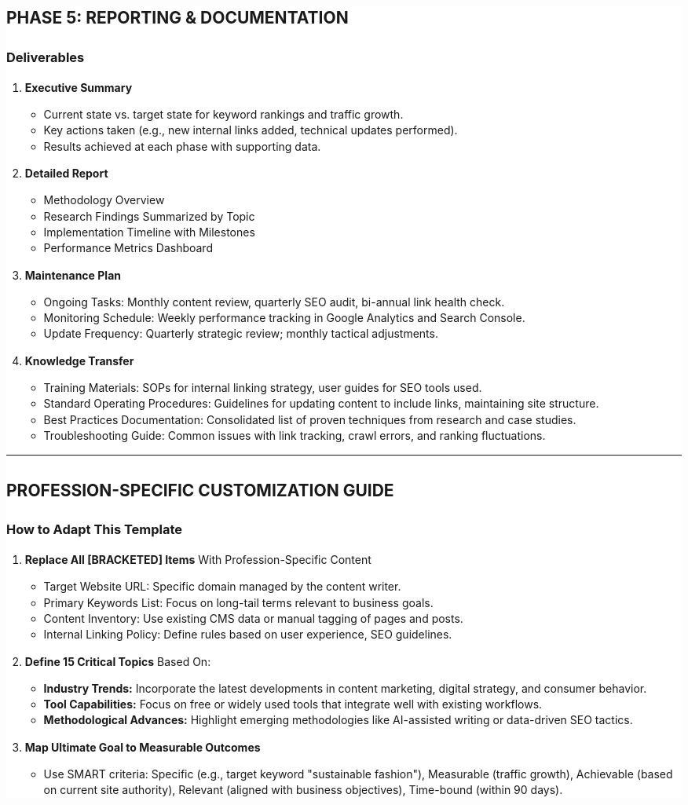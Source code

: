
## PHASE 5: REPORTING & DOCUMENTATION

### Deliverables

1. **Executive Summary**
   - Current state vs. target state for keyword rankings and traffic growth.
   - Key actions taken (e.g., new internal links added, technical updates performed).
   - Results achieved at each phase with supporting data.

2. **Detailed Report**
   - Methodology Overview
   - Research Findings Summarized by Topic
   - Implementation Timeline with Milestones
   - Performance Metrics Dashboard

3. **Maintenance Plan**
   - Ongoing Tasks: Monthly content review, quarterly SEO audit, bi-annual link health check.
   - Monitoring Schedule: Weekly performance tracking in Google Analytics and Search Console.
   - Update Frequency: Quarterly strategic review; monthly tactical adjustments.

4. **Knowledge Transfer**
   - Training Materials: SOPs for internal linking strategy, user guides for SEO tools used.
   - Standard Operating Procedures: Guidelines for updating content to include links, maintaining site structure.
   - Best Practices Documentation: Consolidated list of proven techniques from research and case studies.
   - Troubleshooting Guide: Common issues with link tracking, crawl errors, and ranking fluctuations.

---

## PROFESSION-SPECIFIC CUSTOMIZATION GUIDE

### How to Adapt This Template

1. **Replace All [BRACKETED] Items** With Profession-Specific Content
   - Target Website URL: Specific domain managed by the content writer.
   - Primary Keywords List: Focus on long-tail terms relevant to business goals.
   - Content Inventory: Use existing CMS data or manual tagging of pages and posts.
   - Internal Linking Policy: Define rules based on user experience, SEO guidelines.

2. **Define 15 Critical Topics** Based On:
   - **Industry Trends:** Incorporate the latest developments in content marketing, digital strategy, and consumer behavior.
   - **Tool Capabilities:** Focus on free or widely used tools that integrate well with existing workflows.
   - **Methodological Advances:** Highlight emerging methodologies like AI-assisted writing or data-driven SEO tactics.

3. **Map Ultimate Goal to Measurable Outcomes**
   - Use SMART criteria: Specific (e.g., target keyword "sustainable fashion"), Measurable (traffic growth), Achievable (based on current site authority), Relevant (aligned with business objectives), Time-bound (within 90 days).
